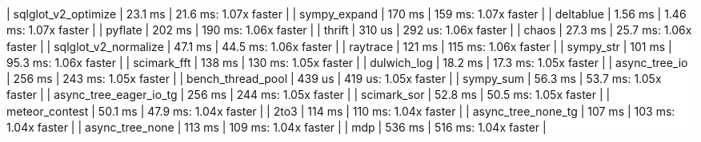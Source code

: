 | sqlglot_v2_optimize             | 23.1 ms                                                                                                           | 21.6 ms: 1.07x faster                                                                                                   |
| sympy_expand                    | 170 ms                                                                                                            | 159 ms: 1.07x faster                                                                                                    |
| deltablue                       | 1.56 ms                                                                                                           | 1.46 ms: 1.07x faster                                                                                                   |
| pyflate                         | 202 ms                                                                                                            | 190 ms: 1.06x faster                                                                                                    |
| thrift                          | 310 us                                                                                                            | 292 us: 1.06x faster                                                                                                    |
| chaos                           | 27.3 ms                                                                                                           | 25.7 ms: 1.06x faster                                                                                                   |
| sqlglot_v2_normalize            | 47.1 ms                                                                                                           | 44.5 ms: 1.06x faster                                                                                                   |
| raytrace                        | 121 ms                                                                                                            | 115 ms: 1.06x faster                                                                                                    |
| sympy_str                       | 101 ms                                                                                                            | 95.3 ms: 1.06x faster                                                                                                   |
| scimark_fft                     | 138 ms                                                                                                            | 130 ms: 1.05x faster                                                                                                    |
| dulwich_log                     | 18.2 ms                                                                                                           | 17.3 ms: 1.05x faster                                                                                                   |
| async_tree_io                   | 256 ms                                                                                                            | 243 ms: 1.05x faster                                                                                                    |
| bench_thread_pool               | 439 us                                                                                                            | 419 us: 1.05x faster                                                                                                    |
| sympy_sum                       | 56.3 ms                                                                                                           | 53.7 ms: 1.05x faster                                                                                                   |
| async_tree_eager_io_tg          | 256 ms                                                                                                            | 244 ms: 1.05x faster                                                                                                    |
| scimark_sor                     | 52.8 ms                                                                                                           | 50.5 ms: 1.05x faster                                                                                                   |
| meteor_contest                  | 50.1 ms                                                                                                           | 47.9 ms: 1.04x faster                                                                                                   |
| 2to3                            | 114 ms                                                                                                            | 110 ms: 1.04x faster                                                                                                    |
| async_tree_none_tg              | 107 ms                                                                                                            | 103 ms: 1.04x faster                                                                                                    |
| async_tree_none                 | 113 ms                                                                                                            | 109 ms: 1.04x faster                                                                                                    |
| mdp                             | 536 ms                                                                                                            | 516 ms: 1.04x faster                                                                                                    |